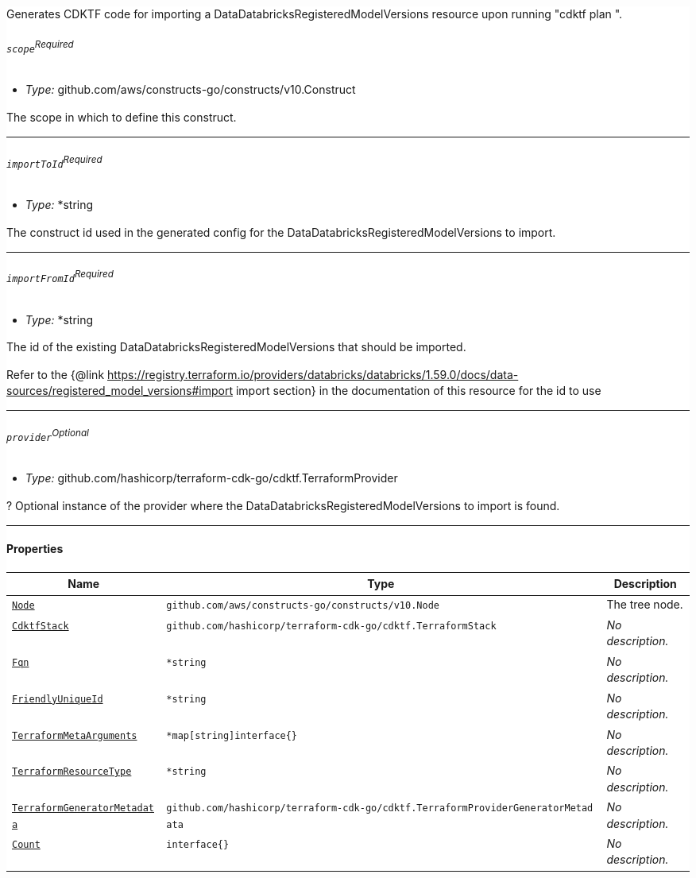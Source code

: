 Generates CDKTF code for importing a DataDatabricksRegisteredModelVersions resource upon running "cdktf plan <stack-name>".

###### `scope`<sup>Required</sup> <a name="scope" id="@cdktf/provider-databricks.dataDatabricksRegisteredModelVersions.DataDatabricksRegisteredModelVersions.generateConfigForImport.parameter.scope"></a>

- *Type:* github.com/aws/constructs-go/constructs/v10.Construct

The scope in which to define this construct.

---

###### `importToId`<sup>Required</sup> <a name="importToId" id="@cdktf/provider-databricks.dataDatabricksRegisteredModelVersions.DataDatabricksRegisteredModelVersions.generateConfigForImport.parameter.importToId"></a>

- *Type:* *string

The construct id used in the generated config for the DataDatabricksRegisteredModelVersions to import.

---

###### `importFromId`<sup>Required</sup> <a name="importFromId" id="@cdktf/provider-databricks.dataDatabricksRegisteredModelVersions.DataDatabricksRegisteredModelVersions.generateConfigForImport.parameter.importFromId"></a>

- *Type:* *string

The id of the existing DataDatabricksRegisteredModelVersions that should be imported.

Refer to the {@link https://registry.terraform.io/providers/databricks/databricks/1.59.0/docs/data-sources/registered_model_versions#import import section} in the documentation of this resource for the id to use

---

###### `provider`<sup>Optional</sup> <a name="provider" id="@cdktf/provider-databricks.dataDatabricksRegisteredModelVersions.DataDatabricksRegisteredModelVersions.generateConfigForImport.parameter.provider"></a>

- *Type:* github.com/hashicorp/terraform-cdk-go/cdktf.TerraformProvider

? Optional instance of the provider where the DataDatabricksRegisteredModelVersions to import is found.

---

#### Properties <a name="Properties" id="Properties"></a>

| **Name** | **Type** | **Description** |
| --- | --- | --- |
| <code><a href="#@cdktf/provider-databricks.dataDatabricksRegisteredModelVersions.DataDatabricksRegisteredModelVersions.property.node">Node</a></code> | <code>github.com/aws/constructs-go/constructs/v10.Node</code> | The tree node. |
| <code><a href="#@cdktf/provider-databricks.dataDatabricksRegisteredModelVersions.DataDatabricksRegisteredModelVersions.property.cdktfStack">CdktfStack</a></code> | <code>github.com/hashicorp/terraform-cdk-go/cdktf.TerraformStack</code> | *No description.* |
| <code><a href="#@cdktf/provider-databricks.dataDatabricksRegisteredModelVersions.DataDatabricksRegisteredModelVersions.property.fqn">Fqn</a></code> | <code>*string</code> | *No description.* |
| <code><a href="#@cdktf/provider-databricks.dataDatabricksRegisteredModelVersions.DataDatabricksRegisteredModelVersions.property.friendlyUniqueId">FriendlyUniqueId</a></code> | <code>*string</code> | *No description.* |
| <code><a href="#@cdktf/provider-databricks.dataDatabricksRegisteredModelVersions.DataDatabricksRegisteredModelVersions.property.terraformMetaArguments">TerraformMetaArguments</a></code> | <code>*map[string]interface{}</code> | *No description.* |
| <code><a href="#@cdktf/provider-databricks.dataDatabricksRegisteredModelVersions.DataDatabricksRegisteredModelVersions.property.terraformResourceType">TerraformResourceType</a></code> | <code>*string</code> | *No description.* |
| <code><a href="#@cdktf/provider-databricks.dataDatabricksRegisteredModelVersions.DataDatabricksRegisteredModelVersions.property.terraformGeneratorMetadata">TerraformGeneratorMetadata</a></code> | <code>github.com/hashicorp/terraform-cdk-go/cdktf.TerraformProviderGeneratorMetadata</code> | *No description.* |
| <code><a href="#@cdktf/provider-databricks.dataDatabricksRegisteredModelVersions.DataDatabricksRegisteredModelVersions.property.count">Count</a></code> | <code>interface{}</code> | *No description.* |